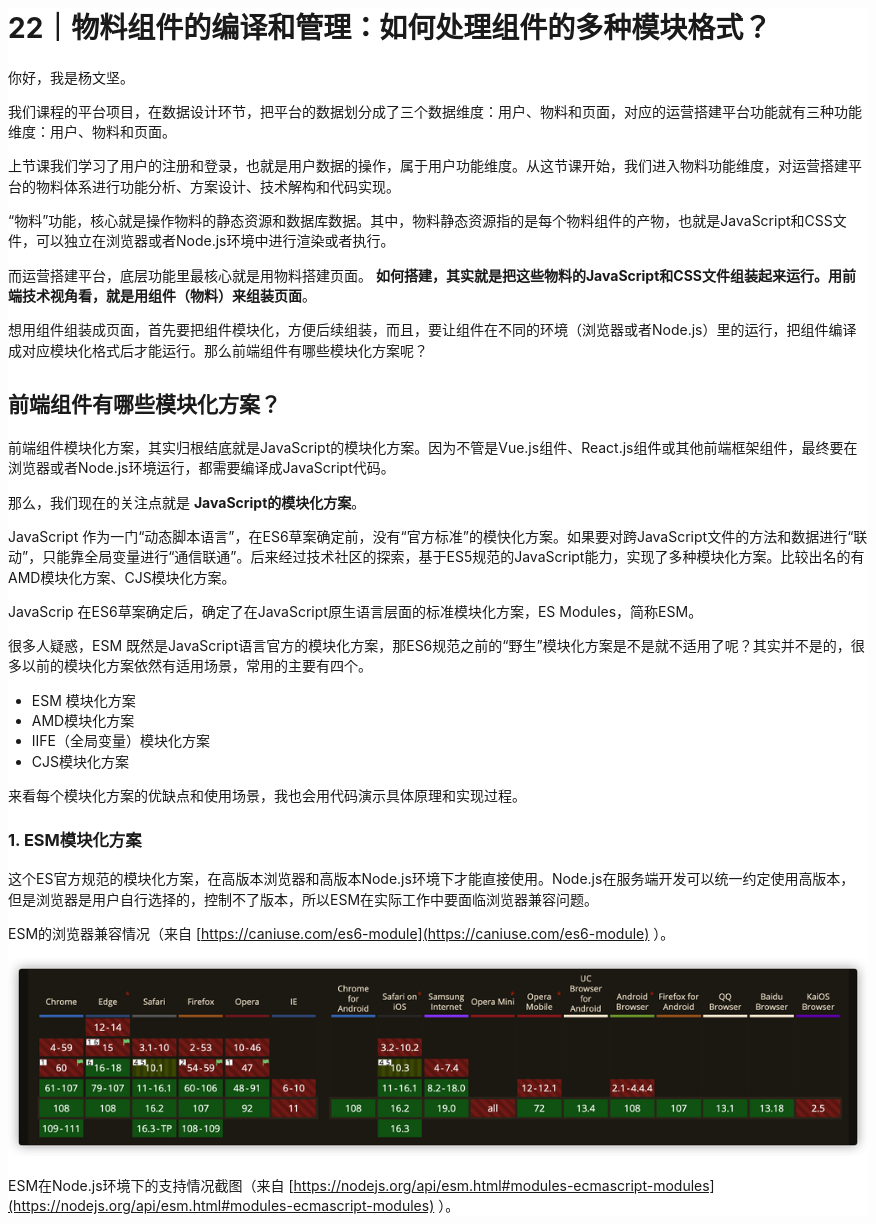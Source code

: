 # 22｜物料组件的编译和管理：如何处理组件的多种模块格式？
你好，我是杨文坚。

我们课程的平台项目，在数据设计环节，把平台的数据划分成了三个数据维度：用户、物料和页面，对应的运营搭建平台功能就有三种功能维度：用户、物料和页面。

上节课我们学习了用户的注册和登录，也就是用户数据的操作，属于用户功能维度。从这节课开始，我们进入物料功能维度，对运营搭建平台的物料体系进行功能分析、方案设计、技术解构和代码实现。

“物料”功能，核心就是操作物料的静态资源和数据库数据。其中，物料静态资源指的是每个物料组件的产物，也就是JavaScript和CSS文件，可以独立在浏览器或者Node.js环境中进行渲染或者执行。

而运营搭建平台，底层功能里最核心就是用物料搭建页面。 **如何搭建，其实就是把这些物料的JavaScript和CSS文件组装起来运行。用前端技术视角看，就是用组件（物料）来组装页面**。

想用组件组装成页面，首先要把组件模块化，方便后续组装，而且，要让组件在不同的环境（浏览器或者Node.js）里的运行，把组件编译成对应模块化格式后才能运行。那么前端组件有哪些模块化方案呢？

## 前端组件有哪些模块化方案？

前端组件模块化方案，其实归根结底就是JavaScript的模块化方案。因为不管是Vue.js组件、React.js组件或其他前端框架组件，最终要在浏览器或者Node.js环境运行，都需要编译成JavaScript代码。

那么，我们现在的关注点就是 **JavaScript的模块化方案**。

JavaScript 作为一门“动态脚本语言”，在ES6草案确定前，没有“官方标准”的模快化方案。如果要对跨JavaScript文件的方法和数据进行“联动”，只能靠全局变量进行“通信联通”。后来经过技术社区的探索，基于ES5规范的JavaScript能力，实现了多种模块化方案。比较出名的有AMD模块化方案、CJS模块化方案。

JavaScrip 在ES6草案确定后，确定了在JavaScript原生语言层面的标准模块化方案，ES Modules，简称ESM。

很多人疑惑，ESM 既然是JavaScript语言官方的模块化方案，那ES6规范之前的“野生”模块化方案是不是就不适用了呢？其实并不是的，很多以前的模块化方案依然有适用场景，常用的主要有四个。

- ESM 模块化方案
- AMD模块化方案
- IIFE（全局变量）模块化方案
- CJS模块化方案

来看每个模块化方案的优缺点和使用场景，我也会用代码演示具体原理和实现过程。

### 1\. ESM模块化方案

这个ES官方规范的模块化方案，在高版本浏览器和高版本Node.js环境下才能直接使用。Node.js在服务端开发可以统一约定使用高版本，但是浏览器是用户自行选择的，控制不了版本，所以ESM在实际工作中要面临浏览器兼容问题。

ESM的浏览器兼容情况（来自 [https://caniuse.com/es6-module](https://caniuse.com/es6-module) ）。

![图片](images/620893/31ce6dccc5f06085e70d5c0340d77c0f.png)

ESM在Node.js环境下的支持情况截图（来自 [https://nodejs.org/api/esm.html#modules-ecmascript-modules](https://nodejs.org/api/esm.html#modules-ecmascript-modules) ）。
